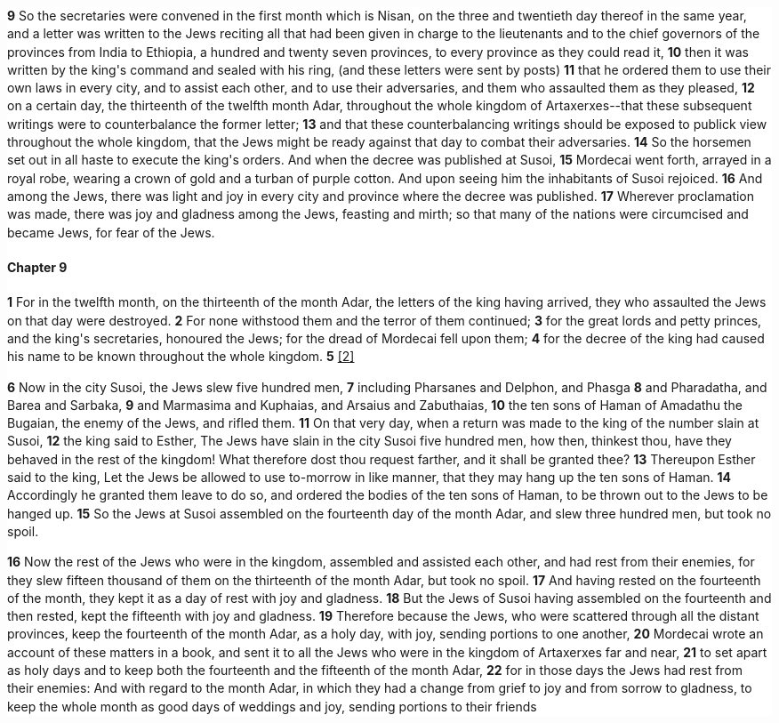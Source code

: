  **9** So the secretaries were
convened in the first month which is Nisan, on the three and twentieth day
thereof in the same year, and a letter was written to the Jews reciting all
that had been given in charge to the lieutenants and to the chief governors of
the provinces from India to Ethiopia, a hundred and twenty seven provinces, to
every province as they could read it, **10** then it was written by the king's
command and sealed with his ring, (and these letters were sent by posts) **11**
that he ordered them to use their own laws in every city, and to assist each
other, and to use their adversaries, and them who assaulted them as they
pleased, **12** on a certain day, the thirteenth of the twelfth month Adar,
throughout the whole kingdom of Artaxerxes--that these subsequent writings were
to counterbalance the former letter; **13** and that these counterbalancing
writings should be exposed to publick view throughout the whole kingdom, that
the Jews might be ready against that day to combat their adversaries. **14** So
the horsemen set out in all haste to execute the king's orders. And when the
decree was published at Susoi, **15** Mordecai went forth, arrayed in a royal
robe, wearing a crown of gold and a turban of purple cotton. And upon seeing
him the inhabitants of Susoi rejoiced. **16** And among the Jews, there was
light and joy in every city and province where the decree was published. **17**
Wherever proclamation was made, there was joy and gladness among the Jews,
feasting and mirth; so that many of the nations were circumcised and became
Jews, for fear of the Jews.

#### Chapter 9

 **1** For in the twelfth month,
on the thirteenth of the month Adar, the letters of the king having arrived,
they who assaulted the Jews on that day were destroyed. **2** For none
withstood them and the terror of them continued; **3** for the great lords and
petty princes, and the king's secretaries, honoured the Jews; for the dread of
Mordecai fell upon them; **4** for the decree of the king had caused his name
to be known throughout the whole kingdom. **5**  [[2]](#note-2 "9:5 This verse
is not present in the Septuagint.") 

 **6** Now in the city Susoi, the Jews
slew five hundred men, **7** including Pharsanes and Delphon, and Phasga **8**
and Pharadatha, and Barea and Sarbaka, **9** and Marmasima and Kuphaias, and
Arsaius and Zabuthaias, **10** the ten sons of Haman of Amadathu the Bugaian,
the enemy of the Jews, and rifled them. **11** On that very day, when a return
was made to the king of the number slain at Susoi, **12** the king said to
Esther, The Jews have slain in the city Susoi five hundred men, how then,
thinkest thou, have they behaved in the rest of the kingdom! What therefore
dost thou request farther, and it shall be granted thee? **13** Thereupon
Esther said to the king, Let the Jews be allowed to use to-morrow in like
manner, that they may hang up the ten sons of Haman. **14** Accordingly he
granted them leave to do so, and ordered the bodies of the ten sons of Haman,
to be thrown out to the Jews to be hanged up. **15** So the Jews at Susoi
assembled on the fourteenth day of the month Adar, and slew three hundred men,
but took no spoil.

 **16** Now the rest of the Jews who were in the kingdom,
assembled and assisted each other, and had rest from their enemies, for they
slew fifteen thousand of them on the thirteenth of the month Adar, but took no
spoil. **17** And having rested on the fourteenth of the month, they kept it as
a day of rest with joy and gladness. **18** But the Jews of Susoi having
assembled on the fourteenth and then rested, kept the fifteenth with joy and
gladness. **19** Therefore because the Jews, who were scattered through all the
distant provinces, keep the fourteenth of the month Adar, as a holy day, with
joy, sending portions to one another, **20** Mordecai wrote an account of these
matters in a book, and sent it to all the Jews who were in the kingdom of
Artaxerxes far and near, **21** to set apart as holy days and to keep both the
fourteenth and the fifteenth of the month Adar, **22** for in those days the
Jews had rest from their enemies: And with regard to the month Adar, in which
they had a change from grief to joy and from sorrow to gladness, to keep the
whole month as good days of weddings and joy, sending portions to their friends